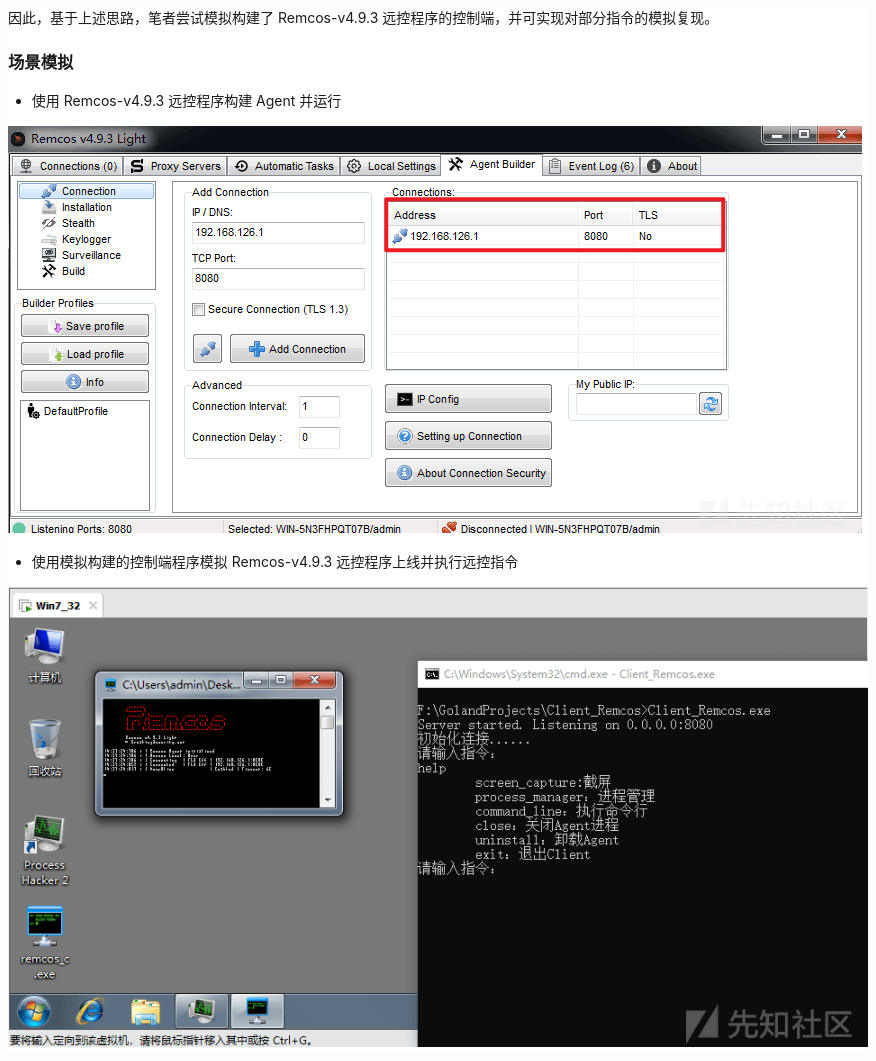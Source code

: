 因此，基于上述思路，笔者尝试模拟构建了 Remcos-v4.9.3 远控程序的控制端，并可实现对部分指令的模拟复现。

### 场景模拟

-   使用 Remcos-v4.9.3 远控程序构建 Agent 并运行

[![](assets/1703640255-ce31e1bb43caabfbe070307e38c24fc5.png)](https://xzfile.aliyuncs.com/media/upload/picture/20231226180942-e321a9fa-a3d6-1.png)

-   使用模拟构建的控制端程序模拟 Remcos-v4.9.3 远控程序上线并执行远控指令

[![](assets/1703640255-b83bbdb3fcd815e9a548ecc1fba68fee.png)](https://xzfile.aliyuncs.com/media/upload/picture/20231226180958-ecdb2c46-a3d6-1.png)
